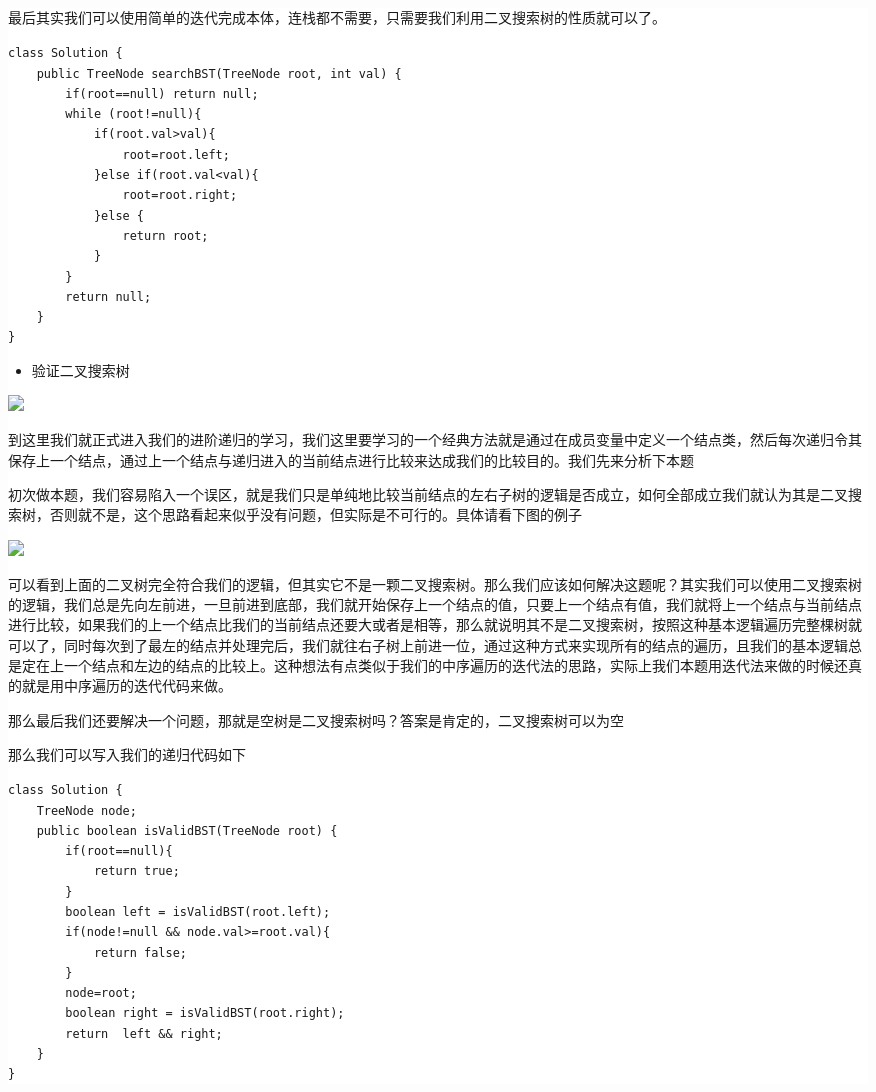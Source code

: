 最后其实我们可以使用简单的迭代完成本体，连栈都不需要，只需要我们利用二叉搜索树的性质就可以了。

```
class Solution {
    public TreeNode searchBST(TreeNode root, int val) {
        if(root==null) return null;
        while (root!=null){
            if(root.val>val){
                root=root.left;
            }else if(root.val<val){
                root=root.right;
            }else {
                return root;
            }
        }
        return null;
    }
}
```

- 验证二叉搜索树

![](D:/Rolin的学习笔记/youdaonote-pull/youdaonote/youdaonote-images/WEBRESOURCE16fa7e82d5810df999c81bc8c1f65f79.png)

到这里我们就正式进入我们的进阶递归的学习，我们这里要学习的一个经典方法就是通过在成员变量中定义一个结点类，然后每次递归令其保存上一个结点，通过上一个结点与递归进入的当前结点进行比较来达成我们的比较目的。我们先来分析下本题

初次做本题，我们容易陷入一个误区，就是我们只是单纯地比较当前结点的左右子树的逻辑是否成立，如何全部成立我们就认为其是二叉搜索树，否则就不是，这个思路看起来似乎没有问题，但实际是不可行的。具体请看下图的例子

![](D:/Rolin的学习笔记/youdaonote-pull/youdaonote/youdaonote-images/WEBRESOURCE78f4298c83ef551b3ff2142f877b4a67.png)

可以看到上面的二叉树完全符合我们的逻辑，但其实它不是一颗二叉搜索树。那么我们应该如何解决这题呢？其实我们可以使用二叉搜索树的逻辑，我们总是先向左前进，一旦前进到底部，我们就开始保存上一个结点的值，只要上一个结点有值，我们就将上一个结点与当前结点进行比较，如果我们的上一个结点比我们的当前结点还要大或者是相等，那么就说明其不是二叉搜索树，按照这种基本逻辑遍历完整棵树就可以了，同时每次到了最左的结点并处理完后，我们就往右子树上前进一位，通过这种方式来实现所有的结点的遍历，且我们的基本逻辑总是定在上一个结点和左边的结点的比较上。这种想法有点类似于我们的中序遍历的迭代法的思路，实际上我们本题用迭代法来做的时候还真的就是用中序遍历的迭代代码来做。

那么最后我们还要解决一个问题，那就是空树是二叉搜索树吗？答案是肯定的，二叉搜索树可以为空

那么我们可以写入我们的递归代码如下

```
class Solution {
    TreeNode node;
    public boolean isValidBST(TreeNode root) {
        if(root==null){
            return true;
        }
        boolean left = isValidBST(root.left);
        if(node!=null && node.val>=root.val){
            return false;
        }
        node=root;
        boolean right = isValidBST(root.right);
        return  left && right;
    }
}
```
